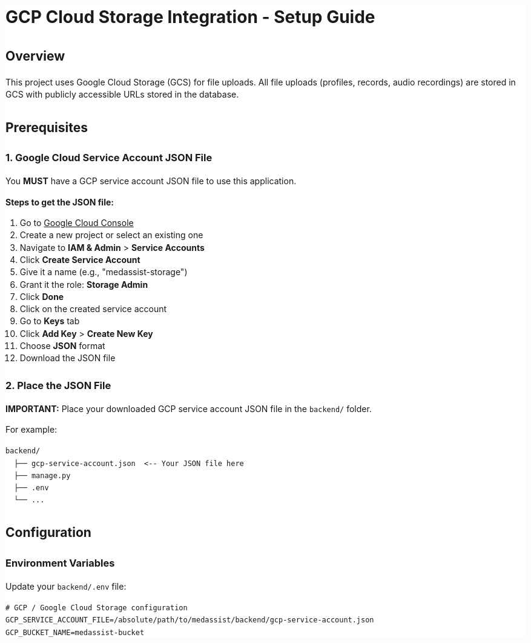# GCP Cloud Storage Integration - Setup Guide

## Overview
This project uses Google Cloud Storage (GCS) for file uploads. All file uploads (profiles, records, audio recordings) are stored in GCS with publicly accessible URLs stored in the database.

## Prerequisites

### 1. Google Cloud Service Account JSON File

You **MUST** have a GCP service account JSON file to use this application.

**Steps to get the JSON file:**

1. Go to [Google Cloud Console](https://console.cloud.google.com/)
2. Create a new project or select an existing one
3. Navigate to **IAM & Admin** > **Service Accounts**
4. Click **Create Service Account**
5. Give it a name (e.g., "medassist-storage")
6. Grant it the role: **Storage Admin**
7. Click **Done**
8. Click on the created service account
9. Go to **Keys** tab
10. Click **Add Key** > **Create New Key**
11. Choose **JSON** format
12. Download the JSON file

### 2. Place the JSON File

**IMPORTANT:** Place your downloaded GCP service account JSON file in the `backend/` folder.

For example:
```
backend/
  ├── gcp-service-account.json  <-- Your JSON file here
  ├── manage.py
  ├── .env
  └── ...
```

## Configuration

### Environment Variables

Update your `backend/.env` file:

```env
# GCP / Google Cloud Storage configuration
GCP_SERVICE_ACCOUNT_FILE=/absolute/path/to/medassist/backend/gcp-service-account.json
GCP_BUCKET_NAME=medassist-bucket
```
